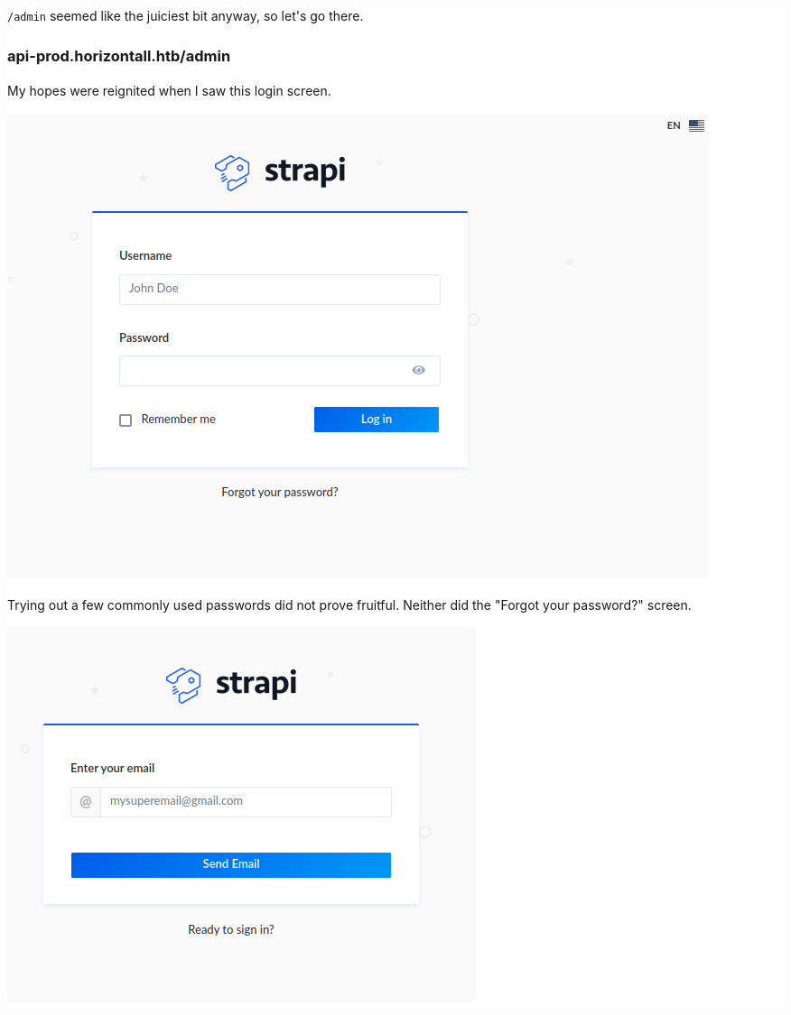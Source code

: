 `/admin` seemed like the juiciest bit anyway, so let's go there.

### api-prod.horizontall.htb/admin

My hopes were reignited when I saw this login screen.

![Strapi CMS Admin Log-in](admin_panel.png)

Trying out a few commonly used passwords did not prove fruitful. Neither did the "Forgot your password?" screen.

![Strapi CMS 'Forgot your password?'](forgot_password.png)
